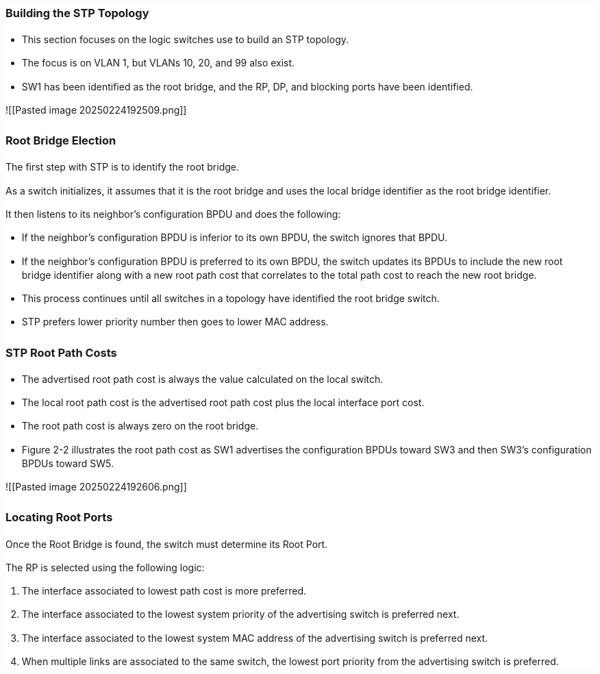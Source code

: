 ### Building the STP Topology 

- This section focuses on the logic switches use to build an STP topology.

- The focus is on VLAN 1, but VLANs 10, 20, and 99 also exist.

- SW1 has been identified as the root bridge, and the RP, DP, and blocking ports have been identified.

![[Pasted image 20250224192509.png]]

### Root Bridge Election 

The first step with STP is to identify the root bridge.

As a switch initializes, it assumes that it is the root bridge and uses the local bridge identifier as the root bridge identifier. 

It then listens to its neighbor’s configuration BPDU and does the following:

- If the neighbor’s configuration BPDU is inferior to its own BPDU, the switch ignores that BPDU.

- If the neighbor’s configuration BPDU is preferred to its own BPDU, the switch updates its BPDUs to include the new root bridge identifier along with a new root path cost that correlates to the total path cost to reach the new root bridge. 

- This process continues until all switches in a topology have identified the root bridge switch.

- STP prefers lower priority number then goes to lower MAC address.

###   STP Root Path Costs 

- The advertised root path cost is always the value calculated on the local switch.

- The local root path cost is the advertised root path cost plus the local interface port cost.

- The root path cost is always zero on the root bridge.

- Figure 2-2 illustrates the root path cost as SW1 advertises the configuration BPDUs toward SW3 and then SW3’s configuration BPDUs toward SW5.

![[Pasted image 20250224192606.png]]

### Locating Root Ports

Once the Root Bridge is found, the switch must determine its Root Port.

The RP is selected using the following logic:

1. The interface associated to lowest path cost is more preferred.

2. The interface associated to the lowest system priority of the advertising switch is preferred next.

3. The interface associated to the lowest system MAC address of the advertising switch is preferred next.

4. When multiple links are associated to the same switch, the lowest port priority from the advertising switch is preferred.
